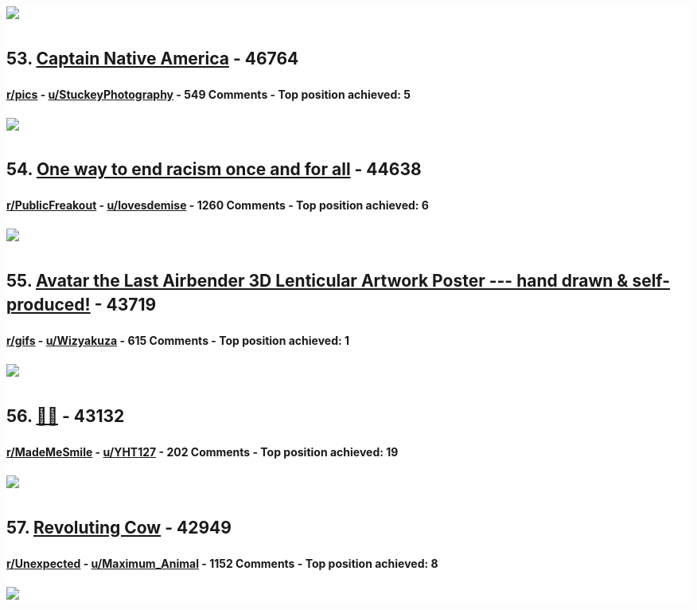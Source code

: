 <a href="https://i.redd.it/8gdi10fzy7n51.jpg"><img src="https://b.thumbs.redditmedia.com/z4XlMjrZYaIgaiehL5_FLbYww7qGq0m2zVhnL0N6OiU.jpg"></img></a>

## 53. [Captain Native America](http://reddit.com/r/pics/comments/isyj8n/captain_native_america/) - 46764
#### [r/pics](http://reddit.com/r/pics) - [u/StuckeyPhotography](http://reddit.com/u/StuckeyPhotography) - 549 Comments - Top position achieved: 5

<a href="https://i.redd.it/ssx6u4b1p7n51.jpg"><img src="https://a.thumbs.redditmedia.com/0KLwxLrWegAfW22ZixsMB5DYgqsUqR-YsxA51wHwbF4.jpg"></img></a>

## 54. [One way to end racism once and for all](http://reddit.com/r/PublicFreakout/comments/itedy0/one_way_to_end_racism_once_and_for_all/) - 44638
#### [r/PublicFreakout](http://reddit.com/r/PublicFreakout) - [u/lovesdemise](http://reddit.com/u/lovesdemise) - 1260 Comments - Top position achieved: 6

<a href="https://v.redd.it/y4dy1qirscn51"><img src="https://b.thumbs.redditmedia.com/zJnxnaoWdVlIZzvguXSgjO6DrrPCSRI9SxGyf2uGR2Y.jpg"></img></a>

## 55. [Avatar the Last Airbender 3D Lenticular Artwork Poster --- hand drawn &amp; self-produced!](http://reddit.com/r/gifs/comments/it1xjn/avatar_the_last_airbender_3d_lenticular_artwork/) - 43719
#### [r/gifs](http://reddit.com/r/gifs) - [u/Wizyakuza](http://reddit.com/u/Wizyakuza) - 615 Comments - Top position achieved: 1

<a href="https://i.redd.it/7hl8bbvoq8n51.gif"><img src="https://b.thumbs.redditmedia.com/Otnw2dOydUmJuDIxLxR95F9HReKF72ZqLKMNh90tD7I.jpg"></img></a>

## 56. [🥺🥺](http://reddit.com/r/MadeMeSmile/comments/it6xp4/_/) - 43132
#### [r/MadeMeSmile](http://reddit.com/r/MadeMeSmile) - [u/YHT127](http://reddit.com/u/YHT127) - 202 Comments - Top position achieved: 19

<a href="https://i.redd.it/sl3s3bp3san51.jpg"><img src="https://a.thumbs.redditmedia.com/6DPiQPrcGuEqcJFjXI6QsWSFfs2MS5xxw9_90uZASL8.jpg"></img></a>

## 57. [Revoluting Cow](http://reddit.com/r/Unexpected/comments/it18x9/revoluting_cow/) - 42949
#### [r/Unexpected](http://reddit.com/r/Unexpected) - [u/Maximum_Animal](http://reddit.com/u/Maximum_Animal) - 1152 Comments - Top position achieved: 8

<a href="https://v.redd.it/wrat9mcri8n51"><img src="https://b.thumbs.redditmedia.com/gYHwY4POzltw0skElBMZ045bDKyc8GQy7Q9YLywlkGw.jpg"></img></a>
